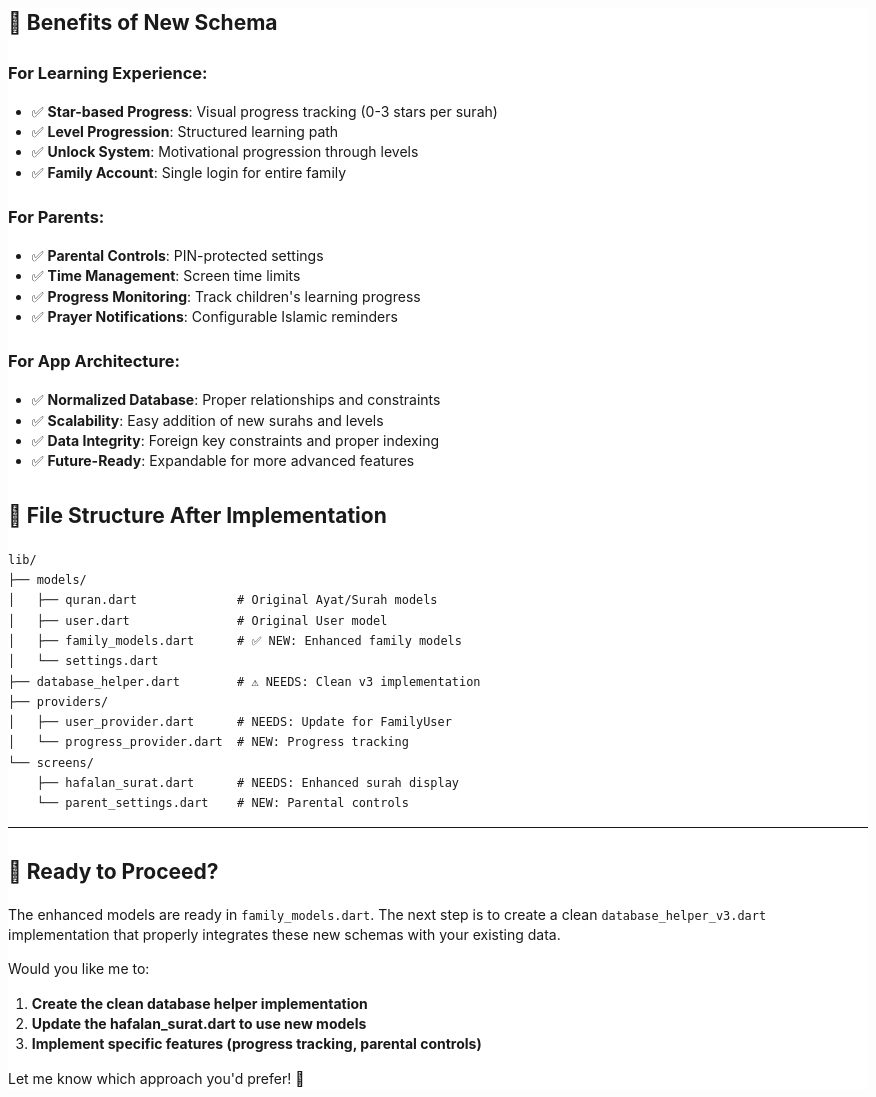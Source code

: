 ## 🎯 Benefits of New Schema

### **For Learning Experience:**
- ✅ **Star-based Progress**: Visual progress tracking (0-3 stars per surah)
- ✅ **Level Progression**: Structured learning path
- ✅ **Unlock System**: Motivational progression through levels
- ✅ **Family Account**: Single login for entire family

### **For Parents:**
- ✅ **Parental Controls**: PIN-protected settings
- ✅ **Time Management**: Screen time limits
- ✅ **Progress Monitoring**: Track children's learning progress
- ✅ **Prayer Notifications**: Configurable Islamic reminders

### **For App Architecture:**
- ✅ **Normalized Database**: Proper relationships and constraints
- ✅ **Scalability**: Easy addition of new surahs and levels
- ✅ **Data Integrity**: Foreign key constraints and proper indexing
- ✅ **Future-Ready**: Expandable for more advanced features

## 📁 File Structure After Implementation
```
lib/
├── models/
│   ├── quran.dart              # Original Ayat/Surah models
│   ├── user.dart               # Original User model  
│   ├── family_models.dart      # ✅ NEW: Enhanced family models
│   └── settings.dart
├── database_helper.dart        # ⚠️ NEEDS: Clean v3 implementation
├── providers/
│   ├── user_provider.dart      # NEEDS: Update for FamilyUser
│   └── progress_provider.dart  # NEW: Progress tracking
└── screens/
    ├── hafalan_surat.dart      # NEEDS: Enhanced surah display
    └── parent_settings.dart    # NEW: Parental controls
```

---

## 🚀 Ready to Proceed?

The enhanced models are ready in `family_models.dart`. The next step is to create a clean `database_helper_v3.dart` implementation that properly integrates these new schemas with your existing data.

Would you like me to:
1. **Create the clean database helper implementation**
2. **Update the hafalan_surat.dart to use new models**
3. **Implement specific features (progress tracking, parental controls)**

Let me know which approach you'd prefer! 🎯